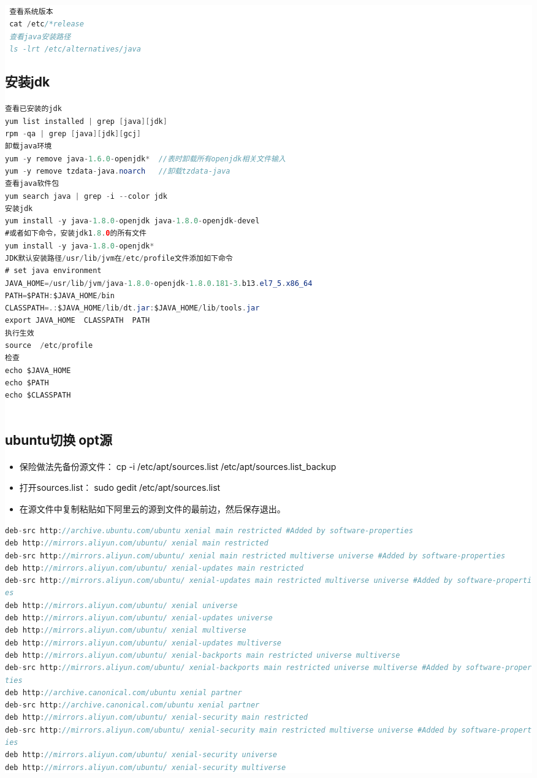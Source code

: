 ```java
 查看系统版本
 cat /etc/*release
 查看java安装路径
 ls -lrt /etc/alternatives/java
```
## 安装jdk
```java
查看已安装的jdk
yum list installed | grep [java][jdk]
rpm -qa | grep [java][jdk][gcj]
卸载java环境
yum -y remove java-1.6.0-openjdk*  //表时卸载所有openjdk相关文件输入
yum -y remove tzdata-java.noarch   //卸载tzdata-java
查看java软件包
yum search java | grep -i --color jdk
安装jdk
yum install -y java-1.8.0-openjdk java-1.8.0-openjdk-devel
#或者如下命令，安装jdk1.8.0的所有文件
yum install -y java-1.8.0-openjdk*
JDK默认安装路径/usr/lib/jvm在/etc/profile文件添加如下命令
# set java environment  
JAVA_HOME=/usr/lib/jvm/java-1.8.0-openjdk-1.8.0.181-3.b13.el7_5.x86_64
PATH=$PATH:$JAVA_HOME/bin  
CLASSPATH=.:$JAVA_HOME/lib/dt.jar:$JAVA_HOME/lib/tools.jar  
export JAVA_HOME  CLASSPATH  PATH 
执行生效
source  /etc/profile
检查
echo $JAVA_HOME
echo $PATH
echo $CLASSPATH
 
```
## ubuntu切换 opt源
- 保险做法先备份源文件：  cp -i /etc/apt/sources.list /etc/apt/sources.list_backup

- 打开sources.list：   sudo gedit /etc/apt/sources.list   

- 在源文件中复制粘贴如下阿里云的源到文件的最前边，然后保存退出。
```java
deb-src http://archive.ubuntu.com/ubuntu xenial main restricted #Added by software-properties
deb http://mirrors.aliyun.com/ubuntu/ xenial main restricted
deb-src http://mirrors.aliyun.com/ubuntu/ xenial main restricted multiverse universe #Added by software-properties
deb http://mirrors.aliyun.com/ubuntu/ xenial-updates main restricted
deb-src http://mirrors.aliyun.com/ubuntu/ xenial-updates main restricted multiverse universe #Added by software-properties
deb http://mirrors.aliyun.com/ubuntu/ xenial universe
deb http://mirrors.aliyun.com/ubuntu/ xenial-updates universe
deb http://mirrors.aliyun.com/ubuntu/ xenial multiverse
deb http://mirrors.aliyun.com/ubuntu/ xenial-updates multiverse
deb http://mirrors.aliyun.com/ubuntu/ xenial-backports main restricted universe multiverse
deb-src http://mirrors.aliyun.com/ubuntu/ xenial-backports main restricted universe multiverse #Added by software-properties
deb http://archive.canonical.com/ubuntu xenial partner
deb-src http://archive.canonical.com/ubuntu xenial partner
deb http://mirrors.aliyun.com/ubuntu/ xenial-security main restricted
deb-src http://mirrors.aliyun.com/ubuntu/ xenial-security main restricted multiverse universe #Added by software-properties
deb http://mirrors.aliyun.com/ubuntu/ xenial-security universe
deb http://mirrors.aliyun.com/ubuntu/ xenial-security multiverse
```
